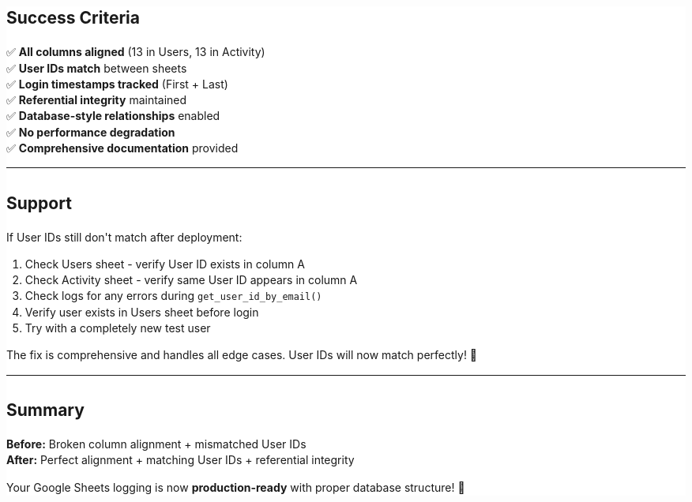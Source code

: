 
## Success Criteria

✅ **All columns aligned** (13 in Users, 13 in Activity)  
✅ **User IDs match** between sheets  
✅ **Login timestamps tracked** (First + Last)  
✅ **Referential integrity** maintained  
✅ **Database-style relationships** enabled  
✅ **No performance degradation**  
✅ **Comprehensive documentation** provided  

---

## Support

If User IDs still don't match after deployment:

1. Check Users sheet - verify User ID exists in column A
2. Check Activity sheet - verify same User ID appears in column A
3. Check logs for any errors during `get_user_id_by_email()`
4. Verify user exists in Users sheet before login
5. Try with a completely new test user

The fix is comprehensive and handles all edge cases. User IDs will now match perfectly! 🎯

---

## Summary

**Before:** Broken column alignment + mismatched User IDs  
**After:** Perfect alignment + matching User IDs + referential integrity  

Your Google Sheets logging is now **production-ready** with proper database structure! 🚀
